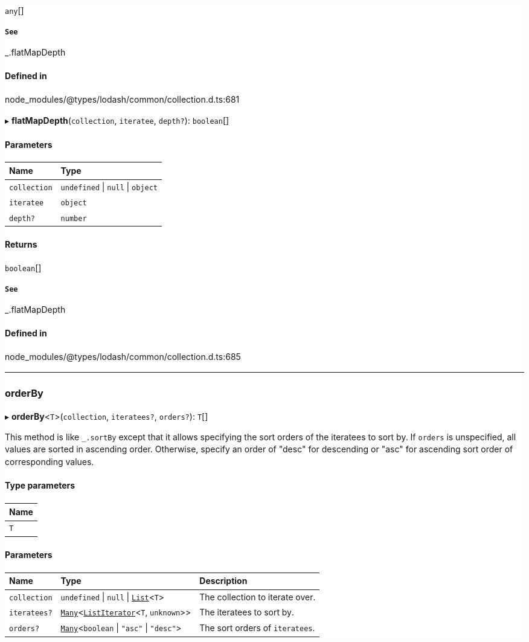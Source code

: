 `any`[]

**`See`**

\_.flatMapDepth

#### Defined in

node_modules/@types/lodash/common/collection.d.ts:681

▸ **flatMapDepth**(`collection`, `iteratee`, `depth?`): `boolean`[]

#### Parameters

| Name         | Type                              |
| :----------- | :-------------------------------- |
| `collection` | `undefined` \| `null` \| `object` |
| `iteratee`   | `object`                          |
| `depth?`     | `number`                          |

#### Returns

`boolean`[]

**`See`**

\_.flatMapDepth

#### Defined in

node_modules/@types/lodash/common/collection.d.ts:685

---

### orderBy

▸ **orderBy**<`T`\>(`collection`, `iteratees?`, `orders?`): `T`[]

This method is like `_.sortBy` except that it allows specifying the sort orders of the iteratees to
sort by. If `orders` is unspecified, all values are sorted in ascending order. Otherwise, specify an
order of "desc" for descending or "asc" for ascending sort order of corresponding values.

#### Type parameters

| Name |
| :--- |
| `T`  |

#### Parameters

| Name         | Type                                                                                                       | Description                     |
| :----------- | :--------------------------------------------------------------------------------------------------------- | :------------------------------ |
| `collection` | `undefined` \| `null` \| [`List`](../modules/lodash.md#list)<`T`\>                                         | The collection to iterate over. |
| `iteratees?` | [`Many`](../modules/lodash.md#many)<[`ListIterator`](../modules/lodash.md#listiterator)<`T`, `unknown`\>\> | The iteratees to sort by.       |
| `orders?`    | [`Many`](../modules/lodash.md#many)<`boolean` \| `"asc"` \| `"desc"`\>                                     | The sort orders of `iteratees`. |

